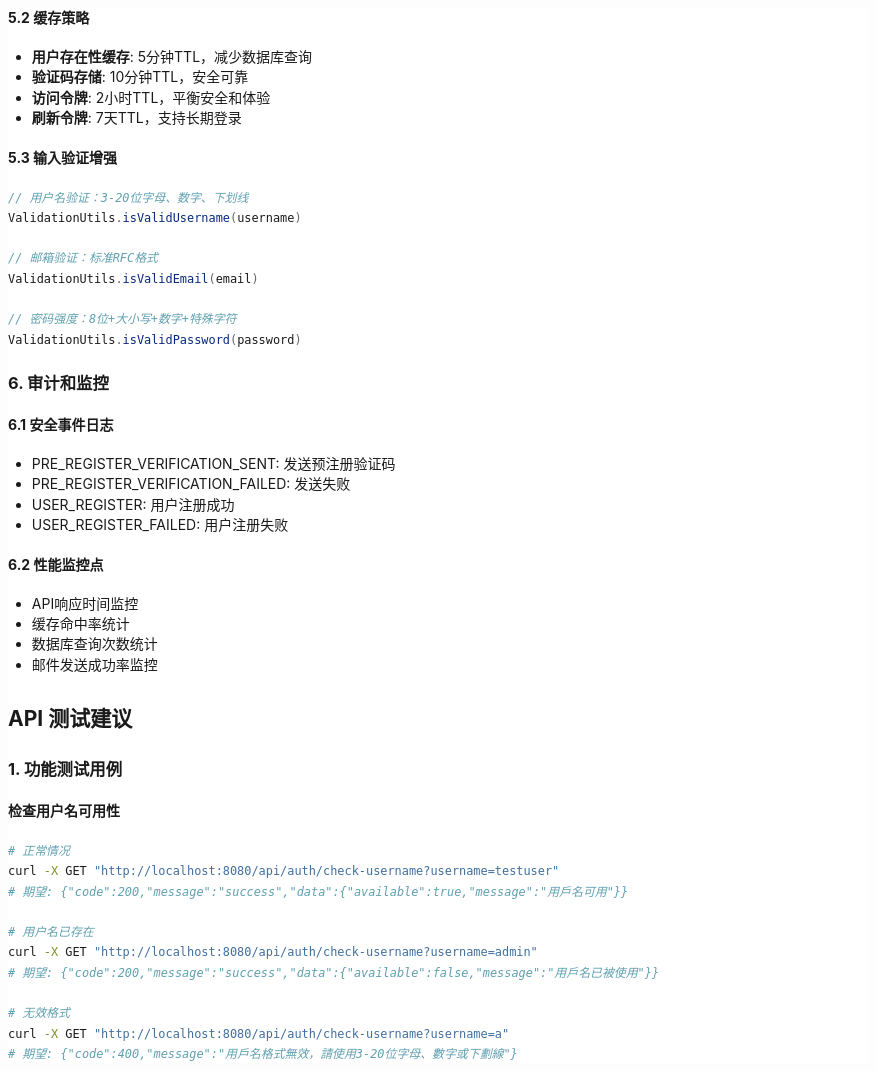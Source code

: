 #### 5.2 缓存策略
- **用户存在性缓存**: 5分钟TTL，减少数据库查询
- **验证码存储**: 10分钟TTL，安全可靠
- **访问令牌**: 2小时TTL，平衡安全和体验
- **刷新令牌**: 7天TTL，支持长期登录

#### 5.3 输入验证增强
```java
// 用户名验证：3-20位字母、数字、下划线
ValidationUtils.isValidUsername(username)

// 邮箱验证：标准RFC格式
ValidationUtils.isValidEmail(email)

// 密码强度：8位+大小写+数字+特殊字符
ValidationUtils.isValidPassword(password)
```

### 6. 审计和监控

#### 6.1 安全事件日志
- PRE_REGISTER_VERIFICATION_SENT: 发送预注册验证码
- PRE_REGISTER_VERIFICATION_FAILED: 发送失败
- USER_REGISTER: 用户注册成功
- USER_REGISTER_FAILED: 用户注册失败

#### 6.2 性能监控点
- API响应时间监控
- 缓存命中率统计
- 数据库查询次数统计
- 邮件发送成功率监控

## API 测试建议

### 1. 功能测试用例

#### 检查用户名可用性
```bash
# 正常情况
curl -X GET "http://localhost:8080/api/auth/check-username?username=testuser"
# 期望: {"code":200,"message":"success","data":{"available":true,"message":"用戶名可用"}}

# 用户名已存在
curl -X GET "http://localhost:8080/api/auth/check-username?username=admin"
# 期望: {"code":200,"message":"success","data":{"available":false,"message":"用戶名已被使用"}}

# 无效格式
curl -X GET "http://localhost:8080/api/auth/check-username?username=a"
# 期望: {"code":400,"message":"用戶名格式無效，請使用3-20位字母、數字或下劃線"}
```
